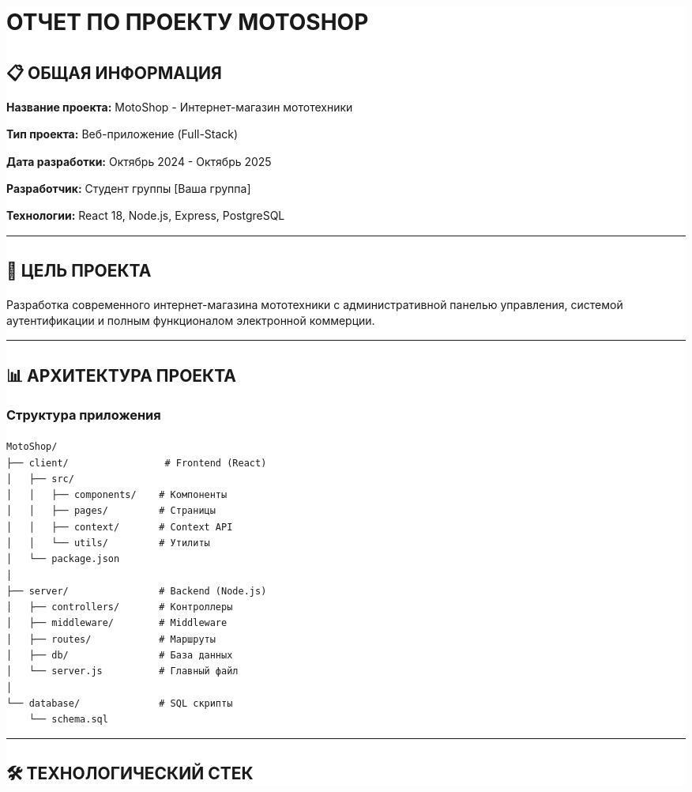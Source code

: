 # ОТЧЕТ ПО ПРОЕКТУ MOTOSHOP

## 📋 ОБЩАЯ ИНФОРМАЦИЯ

**Название проекта:** MotoShop - Интернет-магазин мототехники

**Тип проекта:** Веб-приложение (Full-Stack)

**Дата разработки:** Октябрь 2024 - Октябрь 2025

**Разработчик:** Студент группы [Ваша группа]

**Технологии:** React 18, Node.js, Express, PostgreSQL

---

## 🎯 ЦЕЛЬ ПРОЕКТА

Разработка современного интернет-магазина мототехники с административной панелью управления, системой аутентификации и полным функционалом электронной коммерции.

---

## 📊 АРХИТЕКТУРА ПРОЕКТА

### Структура приложения

```
MotoShop/
├── client/                 # Frontend (React)
│   ├── src/
│   │   ├── components/    # Компоненты
│   │   ├── pages/         # Страницы
│   │   ├── context/       # Context API
│   │   └── utils/         # Утилиты
│   └── package.json
│
├── server/                # Backend (Node.js)
│   ├── controllers/       # Контроллеры
│   ├── middleware/        # Middleware
│   ├── routes/            # Маршруты
│   ├── db/                # База данных
│   └── server.js          # Главный файл
│
└── database/              # SQL скрипты
    └── schema.sql
```

---

## 🛠️ ТЕХНОЛОГИЧЕСКИЙ СТЕК
